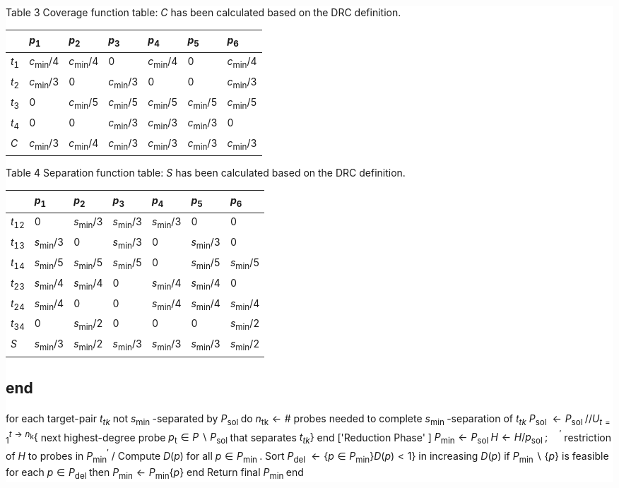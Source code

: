 Table 3
Coverage function table: $C$ has been calculated based on the DRC definition.

|  | $p_{1}$ | $p_{2}$ | $p_{3}$ | $p_{4}$ | $p_{5}$ | $p_{6}$ |
| :-- | :-- | :-- | :-- | :-- | :-- | :-- |
| $t_{1}$ | $c_{\min } / 4$ | $c_{\min } / 4$ | 0 | $c_{\min } / 4$ | 0 | $c_{\min } / 4$ |
| $t_{2}$ | $c_{\min } / 3$ | 0 | $c_{\min } / 3$ | 0 | 0 | $c_{\min } / 3$ |
| $t_{3}$ | 0 | $c_{\min } / 5$ | $c_{\min } / 5$ | $c_{\min } / 5$ | $c_{\min } / 5$ | $c_{\min } / 5$ |
| $t_{4}$ | 0 | 0 | $c_{\min } / 3$ | $c_{\min } / 3$ | $c_{\min } / 3$ | 0 |
| $C$ | $c_{\min } / 3$ | $c_{\min } / 4$ | $c_{\min } / 3$ | $c_{\min } / 3$ | $c_{\min } / 3$ | $c_{\min } / 3$ |

Table 4
Separation function table: $S$ has been calculated based on the DRC definition.

|  | $p_{1}$ | $p_{2}$ | $p_{3}$ | $p_{4}$ | $p_{5}$ | $p_{6}$ |
| :-- | :-- | :-- | :-- | :-- | :-- | :-- |
| $t_{12}$ | 0 | $s_{\min } / 3$ | $s_{\min } / 3$ | $s_{\min } / 3$ | 0 | 0 |
| $t_{13}$ | $s_{\min } / 3$ | 0 | $s_{\min } / 3$ | 0 | $s_{\min } / 3$ | 0 |
| $t_{14}$ | $s_{\min } / 5$ | $s_{\min } / 5$ | $s_{\min } / 5$ | 0 | $s_{\min } / 5$ | $s_{\min } / 5$ |
| $t_{23}$ | $s_{\min } / 4$ | $s_{\min } / 4$ | 0 | $s_{\min } / 4$ | $s_{\min } / 4$ | 0 |
| $t_{24}$ | $s_{\min } / 4$ | 0 | 0 | $s_{\min } / 4$ | $s_{\min } / 4$ | $s_{\min } / 4$ |
| $t_{34}$ | 0 | $s_{\min } / 2$ | 0 | 0 | 0 | $s_{\min } / 2$ |
| $S$ | $s_{\min } / 3$ | $s_{\min } / 2$ | $s_{\min } / 3$ | $s_{\min } / 3$ | $s_{\min } / 3$ | $s_{\min } / 2$ |

## end

for each target-pair $t_{t k}$ not $s_{\text {min }}$-separated by $P_{\text {sol }}$ do
$n_{\mathrm{tk}} \leftarrow \#$ probes needed to complete $s_{\text {min }}$-separation of $t_{t k}$
$P_{\text {sol }} \leftarrow P_{\text {sol }} / / U_{t=1}^{t \rightarrow n_{\mathrm{k}}}\{$ next highest-degree probe $p_{\mathrm{t}} \in P \backslash P_{\text {sol }}$ that
separates $\left.t_{t k}\right\}$
end
['Reduction Phase' $]$
$P_{\min } \leftarrow P_{\text {sol }}$
$H \leftarrow H / p_{\text {sol }} ; \quad{ }^{\prime}$ restriction of $H$ to probes in $P_{\min }{ }^{\prime}$ /
Compute $D(p)$ for all $p \in P_{\text {min }}$.
Sort $P_{\text {del }} \leftarrow\left\{p \in P_{\min }\right\} D(p)<1\}$ in increasing $D(p)$
if $P_{\min } \backslash\{p\}$ is feasible for each $p \in P_{\text {del }}$ then
$P_{\min } \leftarrow P_{\min }\{p\}$
end
Return final $P_{\text {min }}$
end


[^0]:    * Corresponding author.